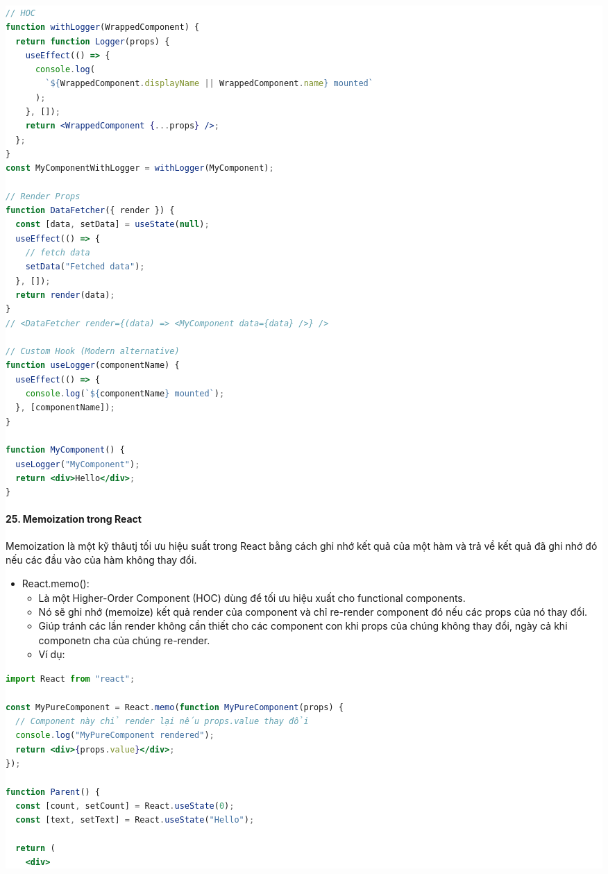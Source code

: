 ```jsx
// HOC
function withLogger(WrappedComponent) {
  return function Logger(props) {
    useEffect(() => {
      console.log(
        `${WrappedComponent.displayName || WrappedComponent.name} mounted`
      );
    }, []);
    return <WrappedComponent {...props} />;
  };
}
const MyComponentWithLogger = withLogger(MyComponent);

// Render Props
function DataFetcher({ render }) {
  const [data, setData] = useState(null);
  useEffect(() => {
    // fetch data
    setData("Fetched data");
  }, []);
  return render(data);
}
// <DataFetcher render={(data) => <MyComponent data={data} />} />

// Custom Hook (Modern alternative)
function useLogger(componentName) {
  useEffect(() => {
    console.log(`${componentName} mounted`);
  }, [componentName]);
}

function MyComponent() {
  useLogger("MyComponent");
  return <div>Hello</div>;
}
```

#### **25. Memoization trong React**

Memoization là một kỹ thâutj tối ưu hiệu suất trong React bằng cách ghi nhớ kết quả của một hàm và trả về kết quả đã ghi nhớ đó nếu các đầu vào của hàm không thay đổi.

- React.memo():
  - Là một Higher-Order Component (HOC) dùng để tối ưu hiệu xuất cho functional components.
  - Nó sẽ ghi nhớ (memoize) kết quả render của component và chỉ re-render component đó nếu các props của nó thay đổi.
  - Giúp tránh các lần render không cần thiết cho các component con khi props của chúng không thay đổi, ngày cả khi componetn cha của chúng re-render.
  - Ví dụ:

```jsx
import React from "react";

const MyPureComponent = React.memo(function MyPureComponent(props) {
  // Component này chỉ render lại nếu props.value thay đổi
  console.log("MyPureComponent rendered");
  return <div>{props.value}</div>;
});

function Parent() {
  const [count, setCount] = React.useState(0);
  const [text, setText] = React.useState("Hello");

  return (
    <div>
```